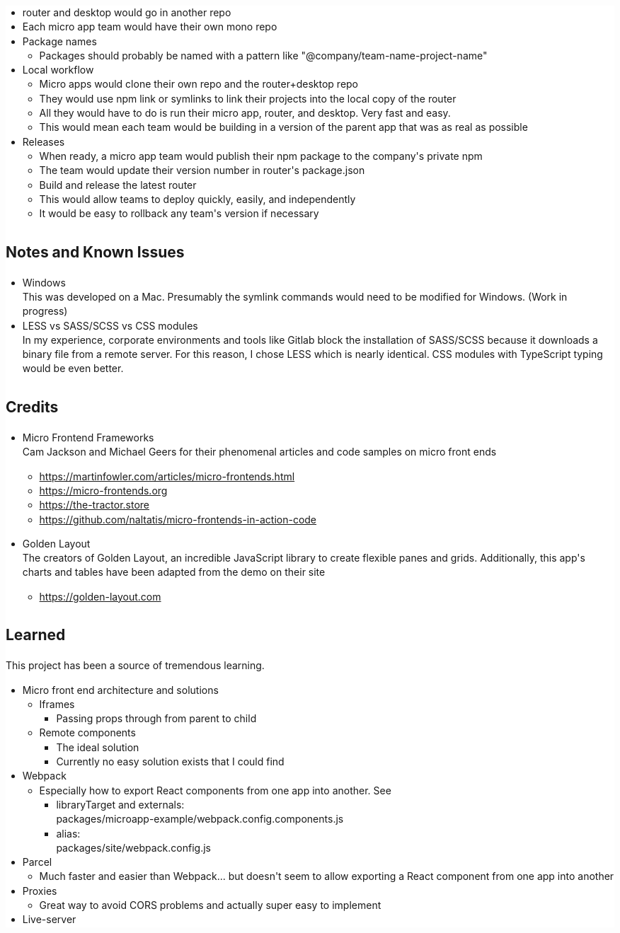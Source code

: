   - router and desktop would go in another repo
  - Each micro app team would have their own mono repo
- Package names
  - Packages should probably be named with a pattern like "@company/team-name-project-name"
- Local workflow
  - Micro apps would clone their own repo and the router+desktop repo
  - They would use npm link or symlinks to link their projects into the local copy of the router
  - All they would have to do is run their micro app, router, and desktop. Very fast and easy.
  - This would mean each team would be building in a version of the parent app that was as real as
    possible
- Releases
  - When ready, a micro app team would publish their npm package to the company's private npm
  - The team would update their version number in router's package.json
  - Build and release the latest router
  - This would allow teams to deploy quickly, easily, and independently
  - It would be easy to rollback any team's version if necessary

## Notes and Known Issues

- Windows  
  This was developed on a Mac. Presumably the symlink commands would need to be modified for
  Windows. (Work in progress)
- LESS vs SASS/SCSS vs CSS modules  
  In my experience, corporate environments and tools like Gitlab block the installation of SASS/SCSS
  because it downloads a binary file from a remote server. For this reason, I chose LESS which is
  nearly identical. CSS modules with TypeScript typing would be even better.

## Credits

- Micro Frontend Frameworks  
  Cam Jackson and Michael Geers for their phenomenal articles and code samples on micro front ends

  - https://martinfowler.com/articles/micro-frontends.html
  - https://micro-frontends.org
  - https://the-tractor.store
  - https://github.com/naltatis/micro-frontends-in-action-code

- Golden Layout  
  The creators of Golden Layout, an incredible JavaScript library to create flexible panes and
  grids. Additionally, this app's charts and tables have been adapted from the demo on their site
  - https://golden-layout.com

## Learned

This project has been a source of tremendous learning.

- Micro front end architecture and solutions
  - Iframes
    - Passing props through from parent to child
  - Remote components
    - The ideal solution
    - Currently no easy solution exists that I could find
- Webpack
  - Especially how to export React components from one app into another. See
    - libraryTarget and externals:  
      packages/microapp-example/webpack.config.components.js
    - alias:  
      packages/site/webpack.config.js
- Parcel
  - Much faster and easier than Webpack... but doesn't seem to allow exporting a React component
    from one app into another
- Proxies
  - Great way to avoid CORS problems and actually super easy to implement
- Live-server